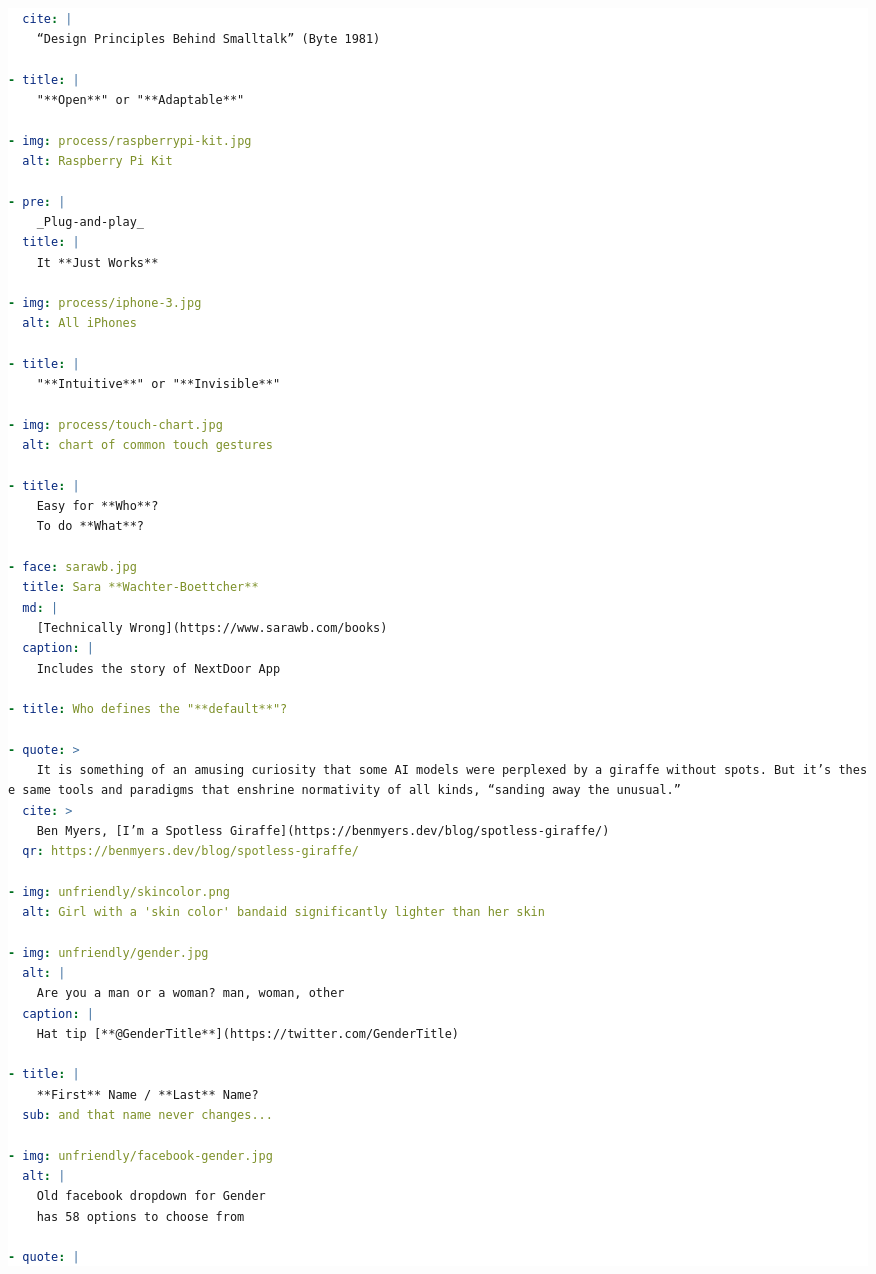 ```yaml
  cite: |
    “Design Principles Behind Smalltalk” (Byte 1981)

- title: |
    "**Open**" or "**Adaptable**"

- img: process/raspberrypi-kit.jpg
  alt: Raspberry Pi Kit

- pre: |
    _Plug-and-play_
  title: |
    It **Just Works**

- img: process/iphone-3.jpg
  alt: All iPhones

- title: |
    "**Intuitive**" or "**Invisible**"

- img: process/touch-chart.jpg
  alt: chart of common touch gestures

- title: |
    Easy for **Who**?
    To do **What**?

- face: sarawb.jpg
  title: Sara **Wachter-Boettcher**
  md: |
    [Technically Wrong](https://www.sarawb.com/books)
  caption: |
    Includes the story of NextDoor App

- title: Who defines the "**default**"?

- quote: >
    It is something of an amusing curiosity that some AI models were perplexed by a giraffe without spots. But it’s these same tools and paradigms that enshrine normativity of all kinds, “sanding away the unusual.”
  cite: >
    Ben Myers, [I’m a Spotless Giraffe](https://benmyers.dev/blog/spotless-giraffe/)
  qr: https://benmyers.dev/blog/spotless-giraffe/

- img: unfriendly/skincolor.png
  alt: Girl with a 'skin color' bandaid significantly lighter than her skin

- img: unfriendly/gender.jpg
  alt: |
    Are you a man or a woman? man, woman, other
  caption: |
    Hat tip [**@GenderTitle**](https://twitter.com/GenderTitle)

- title: |
    **First** Name / **Last** Name?
  sub: and that name never changes...

- img: unfriendly/facebook-gender.jpg
  alt: |
    Old facebook dropdown for Gender
    has 58 options to choose from

- quote: |
```